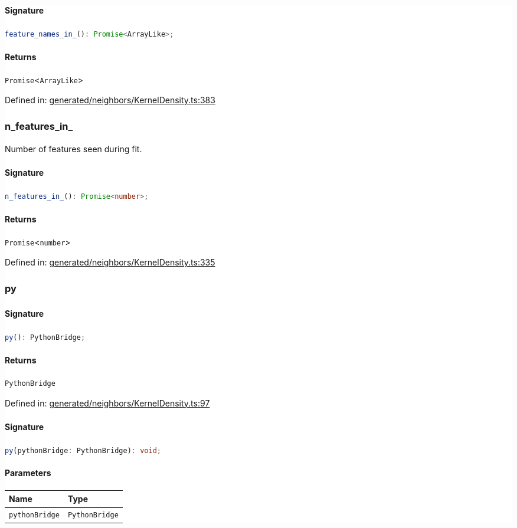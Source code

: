 #### Signature

```ts
feature_names_in_(): Promise<ArrayLike>;
```

#### Returns

`Promise`\<`ArrayLike`\>

Defined in: [generated/neighbors/KernelDensity.ts:383](https://github.com/transitive-bullshit/scikit-learn-ts/blob/2fdf83f/packages/sklearn/src/generated/neighbors/KernelDensity.ts#L383)

### n\_features\_in\_

Number of features seen during fit.

#### Signature

```ts
n_features_in_(): Promise<number>;
```

#### Returns

`Promise`\<`number`\>

Defined in: [generated/neighbors/KernelDensity.ts:335](https://github.com/transitive-bullshit/scikit-learn-ts/blob/2fdf83f/packages/sklearn/src/generated/neighbors/KernelDensity.ts#L335)

### py

#### Signature

```ts
py(): PythonBridge;
```

#### Returns

`PythonBridge`

Defined in:  [generated/neighbors/KernelDensity.ts:97](https://github.com/transitive-bullshit/scikit-learn-ts/blob/2fdf83f/packages/sklearn/src/generated/neighbors/KernelDensity.ts#L97)

#### Signature

```ts
py(pythonBridge: PythonBridge): void;
```

#### Parameters

| Name | Type |
| :------ | :------ |
| `pythonBridge` | `PythonBridge` |
